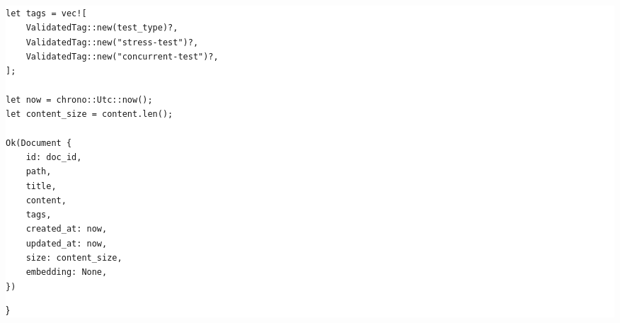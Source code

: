     let tags = vec![
        ValidatedTag::new(test_type)?,
        ValidatedTag::new("stress-test")?,
        ValidatedTag::new("concurrent-test")?,
    ];

    let now = chrono::Utc::now();
    let content_size = content.len();

    Ok(Document {
        id: doc_id,
        path,
        title,
        content,
        tags,
        created_at: now,
        updated_at: now,
        size: content_size,
        embedding: None,
    })
}
